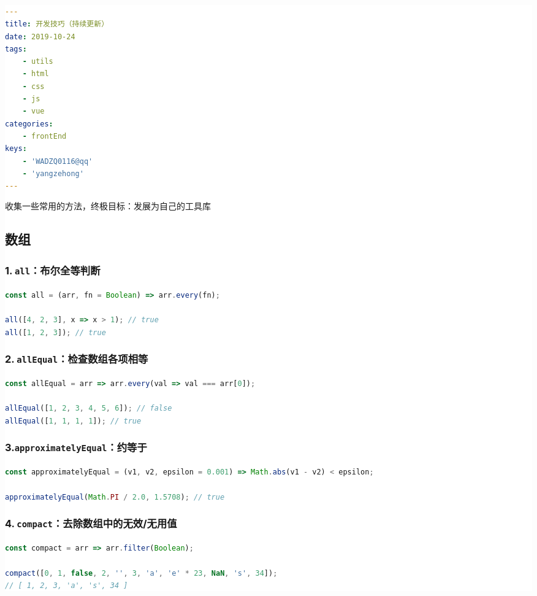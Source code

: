 ```yaml
---
title: 开发技巧（持续更新）
date: 2019-10-24
tags: 
    - utils
    - html
    - css
    - js
    - vue
categories:
    - frontEnd
keys:
    - 'WADZQ0116@qq'
    - 'yangzehong'
---
```


收集一些常用的方法，终极目标：发展为自己的工具库



## 数组

### 1. `all`：布尔全等判断

```js
const all = (arr, fn = Boolean) => arr.every(fn);

all([4, 2, 3], x => x > 1); // true
all([1, 2, 3]); // true
```

### 2. `allEqual`：检查数组各项相等

```js
const allEqual = arr => arr.every(val => val === arr[0]);

allEqual([1, 2, 3, 4, 5, 6]); // false
allEqual([1, 1, 1, 1]); // true
```

### 3.`approximatelyEqual`：约等于

```js
const approximatelyEqual = (v1, v2, epsilon = 0.001) => Math.abs(v1 - v2) < epsilon;

approximatelyEqual(Math.PI / 2.0, 1.5708); // true
```

### 4. `compact`：去除数组中的无效/无用值

```js
const compact = arr => arr.filter(Boolean);

compact([0, 1, false, 2, '', 3, 'a', 'e' * 23, NaN, 's', 34]);
// [ 1, 2, 3, 'a', 's', 34 ]
```
